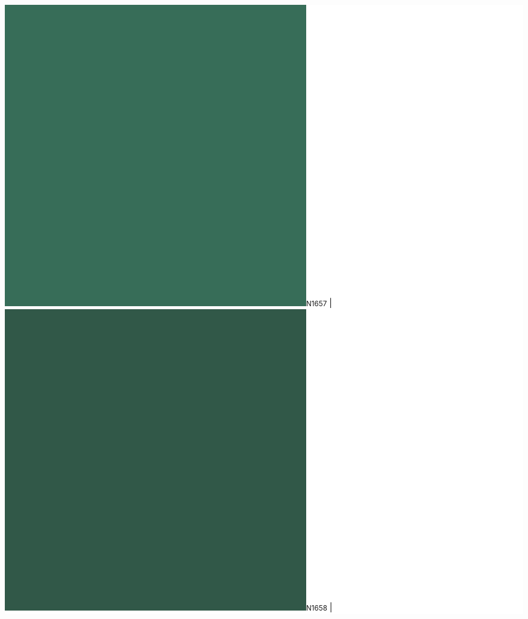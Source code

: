 <img src="https://raw.githubusercontent.com/scape-agency/hue.gl/main/dist/png/swatch/N1657.png" alt="N1657"><small>N1657</small> |  <img src="https://raw.githubusercontent.com/scape-agency/hue.gl/main/dist/png/swatch/N1658.png" alt="N1658"><small>N1658</small> |